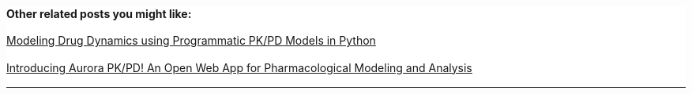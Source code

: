 **Other related posts you might like:**

[Modeling Drug Dynamics using Programmatic PK/PD Models in Python](https://blakeaw.github.io/2023-10-23-pysb-pkpd/)

[Introducing Aurora PK/PD! An Open Web App for Pharmacological Modeling and Analysis](https://blakeaw.github.io/2024-07-29-aurora-pkpd-announcement/)

------
